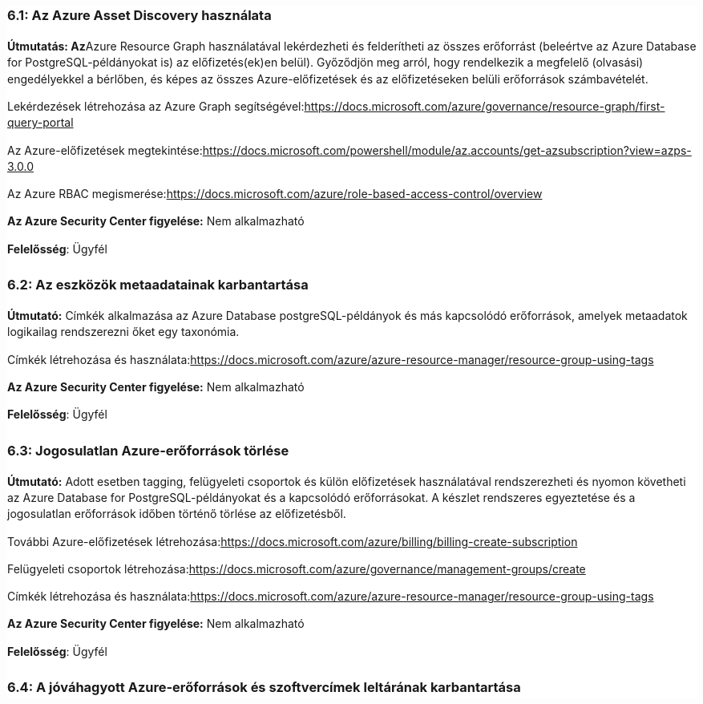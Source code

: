 ### <a name="61-use-azure-asset-discovery"></a>6.1: Az Azure Asset Discovery használata

**Útmutatás: Az**Azure Resource Graph használatával lekérdezheti és felderítheti az összes erőforrást (beleértve az Azure Database for PostgreSQL-példányokat is) az előfizetés(ek)en belül). Győződjön meg arról, hogy rendelkezik a megfelelő (olvasási) engedélyekkel a bérlőben, és képes az összes Azure-előfizetések és az előfizetéseken belüli erőforrások számbavételét.

Lekérdezések létrehozása az Azure Graph segítségével:https://docs.microsoft.com/azure/governance/resource-graph/first-query-portal

Az Azure-előfizetések megtekintése:https://docs.microsoft.com/powershell/module/az.accounts/get-azsubscription?view=azps-3.0.0

Az Azure RBAC megismerése:https://docs.microsoft.com/azure/role-based-access-control/overview

**Az Azure Security Center figyelése:** Nem alkalmazható

**Felelősség**: Ügyfél

### <a name="62-maintain-asset-metadata"></a>6.2: Az eszközök metaadatainak karbantartása

**Útmutató:** Címkék alkalmazása az Azure Database postgreSQL-példányok és más kapcsolódó erőforrások, amelyek metaadatok logikailag rendszerezni őket egy taxonómia.

Címkék létrehozása és használata:https://docs.microsoft.com/azure/azure-resource-manager/resource-group-using-tags

**Az Azure Security Center figyelése:** Nem alkalmazható

**Felelősség**: Ügyfél

### <a name="63-delete-unauthorized-azure-resources"></a>6.3: Jogosulatlan Azure-erőforrások törlése

**Útmutató:** Adott esetben tagging, felügyeleti csoportok és külön előfizetések használatával rendszerezheti és nyomon követheti az Azure Database for PostgreSQL-példányokat és a kapcsolódó erőforrásokat. A készlet rendszeres egyeztetése és a jogosulatlan erőforrások időben történő törlése az előfizetésből.

További Azure-előfizetések létrehozása:https://docs.microsoft.com/azure/billing/billing-create-subscription

Felügyeleti csoportok létrehozása:https://docs.microsoft.com/azure/governance/management-groups/create

Címkék létrehozása és használata:https://docs.microsoft.com/azure/azure-resource-manager/resource-group-using-tags

**Az Azure Security Center figyelése:** Nem alkalmazható

**Felelősség**: Ügyfél

### <a name="64-maintain-an-inventory-of-approved-azure-resources-and-software-titles"></a>6.4: A jóváhagyott Azure-erőforrások és szoftvercímek leltárának karbantartása
